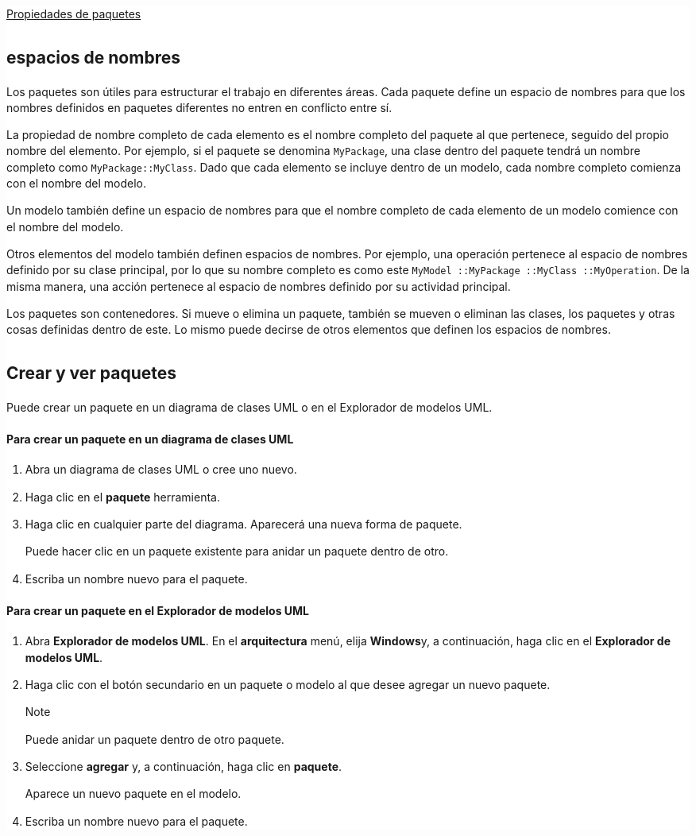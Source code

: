  [Propiedades de paquetes](#Properties)  
  
##  <a name="Namespaces"></a> espacios de nombres  
 Los paquetes son útiles para estructurar el trabajo en diferentes áreas. Cada paquete define un espacio de nombres para que los nombres definidos en paquetes diferentes no entren en conflicto entre sí.  
  
 La propiedad de nombre completo de cada elemento es el nombre completo del paquete al que pertenece, seguido del propio nombre del elemento. Por ejemplo, si el paquete se denomina `MyPackage`, una clase dentro del paquete tendrá un nombre completo como `MyPackage::MyClass`. Dado que cada elemento se incluye dentro de un modelo, cada nombre completo comienza con el nombre del modelo.  
  
 Un modelo también define un espacio de nombres para que el nombre completo de cada elemento de un modelo comience con el nombre del modelo.  
  
 Otros elementos del modelo también definen espacios de nombres. Por ejemplo, una operación pertenece al espacio de nombres definido por su clase principal, por lo que su nombre completo es como este `MyModel ::MyPackage ::MyClass ::MyOperation`. De la misma manera, una acción pertenece al espacio de nombres definido por su actividad principal.  
  
 Los paquetes son contenedores. Si mueve o elimina un paquete, también se mueven o eliminan las clases, los paquetes y otras cosas definidas dentro de este. Lo mismo puede decirse de otros elementos que definen los espacios de nombres.  
  
##  <a name="Packages"></a> Crear y ver paquetes  
 Puede crear un paquete en un diagrama de clases UML o en el Explorador de modelos UML.  
  
#### <a name="to-create-a-package-in-a-uml-class-diagram"></a>Para crear un paquete en un diagrama de clases UML  
  
1.  Abra un diagrama de clases UML o cree uno nuevo.  
  
2.  Haga clic en el **paquete** herramienta.  
  
3.  Haga clic en cualquier parte del diagrama. Aparecerá una nueva forma de paquete.  
  
     Puede hacer clic en un paquete existente para anidar un paquete dentro de otro.  
  
4.  Escriba un nombre nuevo para el paquete.  
  
#### <a name="to-create-a-package-in-uml-model-explorer"></a>Para crear un paquete en el Explorador de modelos UML  
  
1. Abra **Explorador de modelos UML**. En el **arquitectura** menú, elija **Windows**y, a continuación, haga clic en el **Explorador de modelos UML**.  
  
2. Haga clic con el botón secundario en un paquete o modelo al que desee agregar un nuevo paquete.  
  
   > [!NOTE]
   >  Puede anidar un paquete dentro de otro paquete.  
  
3. Seleccione **agregar** y, a continuación, haga clic en **paquete**.  
  
    Aparece un nuevo paquete en el modelo.  
  
4. Escriba un nombre nuevo para el paquete.  
  